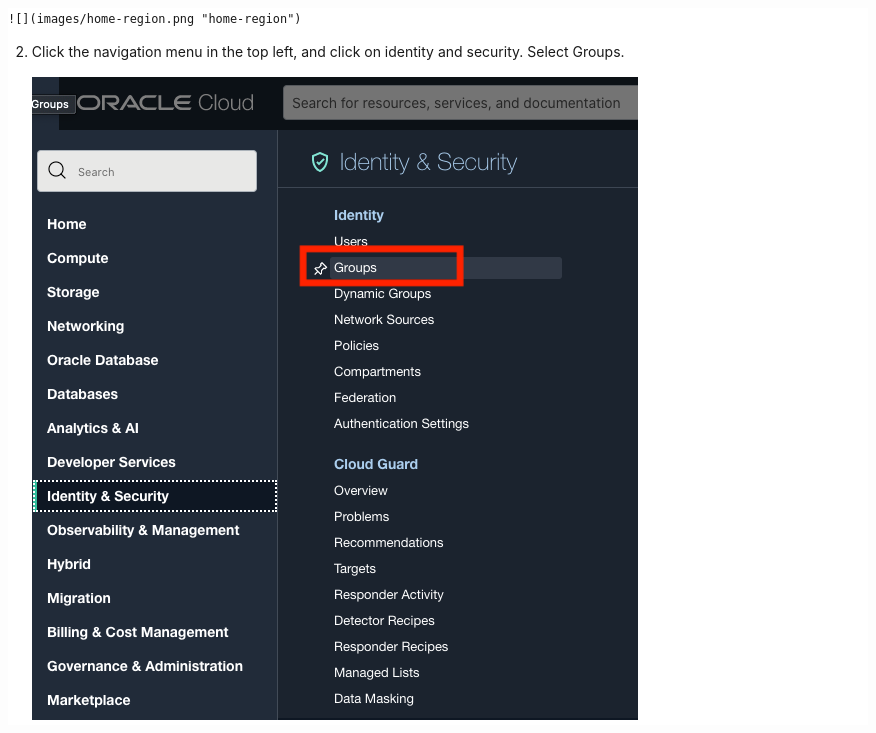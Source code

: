 	![](images/home-region.png "home-region")


2. Click the navigation menu in the top left, and click on identity and security. Select Groups.

	![](images/groups.png "groups")
